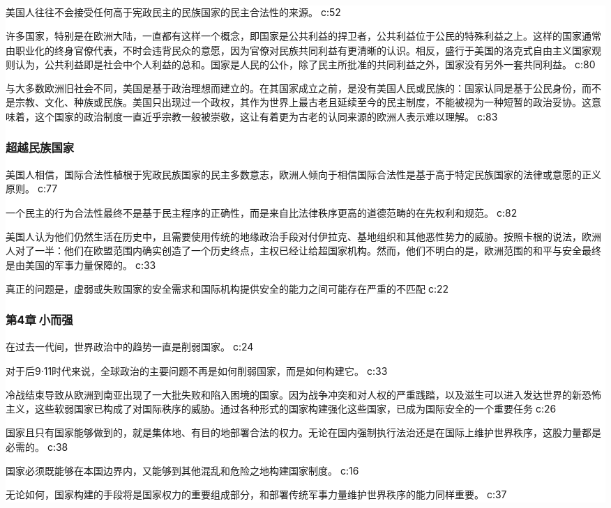 美国人往往不会接受任何高于宪政民主的民族国家的民主合法性的来源。 c:52

许多国家，特别是在欧洲大陆，一直都有这样一个概念，即国家是公共利益的捍卫者，公共利益位于公民的特殊利益之上。这样的国家通常由职业化的终身官僚代表，不时会违背民众的意愿，因为官僚对民族共同利益有更清晰的认识。相反，盛行于美国的洛克式自由主义国家观则认为，公共利益即是社会中个人利益的总和。国家是人民的公仆，除了民主所批准的共同利益之外，国家没有另外一套共同利益。 c:80

与大多数欧洲旧社会不同，美国是基于政治理想而建立的。在其国家成立之前，是没有美国人民或民族的：国家认同是基于公民身份，而不是宗教、文化、种族或民族。美国只出现过一个政权，其作为世界上最古老且延续至今的民主制度，不能被视为一种短暂的政治妥协。这意味着，这个国家的政治制度一直近乎宗教一般被崇敬，这让有着更为古老的认同来源的欧洲人表示难以理解。 c:83

### 超越民族国家

美国人相信，国际合法性植根于宪政民族国家的民主多数意志，欧洲人倾向于相信国际合法性是基于高于特定民族国家的法律或意愿的正义原则。 c:77

一个民主的行为合法性最终不是基于民主程序的正确性，而是来自比法律秩序更高的道德范畴的在先权利和规范。 c:82

美国人认为他们仍然生活在历史中，且需要使用传统的地缘政治手段对付伊拉克、基地组织和其他恶性势力的威胁。按照卡根的说法，欧洲人对了一半：他们在欧盟范围内确实创造了一个历史终点，主权已经让给超国家机构。然而，他们不明白的是，欧洲范围的和平与安全最终是由美国的军事力量保障的。 c:33

真正的问题是，虚弱或失败国家的安全需求和国际机构提供安全的能力之间可能存在严重的不匹配 c:22

### 第4章 小而强

在过去一代间，世界政治中的趋势一直是削弱国家。 c:24

对于后9·11时代来说，全球政治的主要问题不再是如何削弱国家，而是如何构建它。 c:33

冷战结束导致从欧洲到南亚出现了一大批失败和陷入困境的国家。因为战争冲突和对人权的严重践踏，以及滋生可以进入发达世界的新恐怖主义，这些软弱国家已构成了对国际秩序的威胁。通过各种形式的国家构建强化这些国家，已成为国际安全的一个重要任务 c:26

国家且只有国家能够做到的，就是集体地、有目的地部署合法的权力。无论在国内强制执行法治还是在国际上维护世界秩序，这股力量都是必需的。 c:38

国家必须既能够在本国边界内，又能够到其他混乱和危险之地构建国家制度。 c:16

无论如何，国家构建的手段将是国家权力的重要组成部分，和部署传统军事力量维护世界秩序的能力同样重要。 c:37

